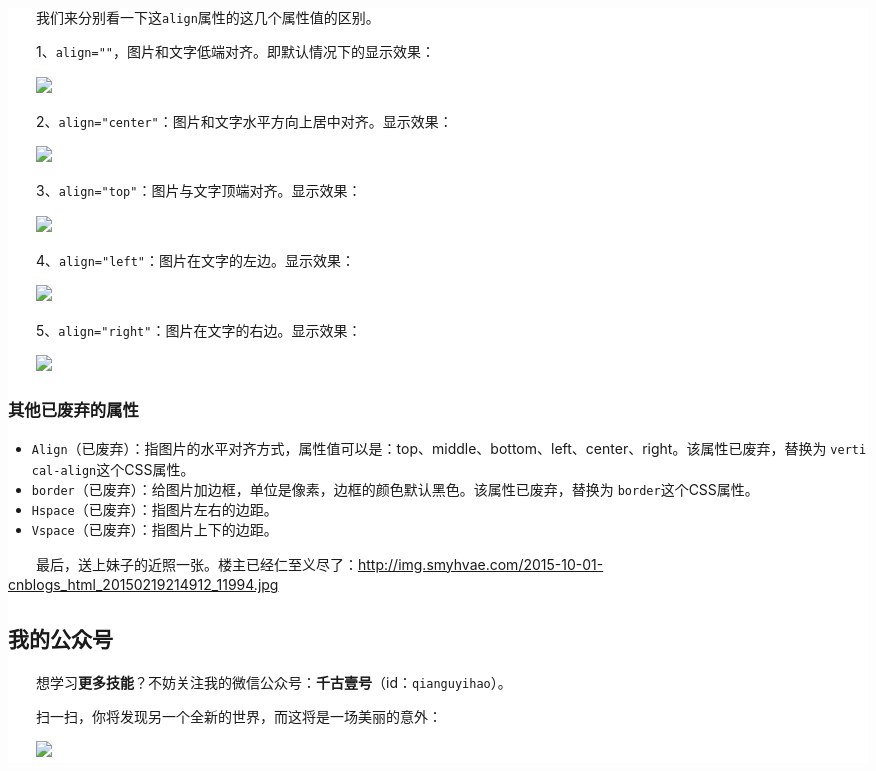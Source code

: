 　　我们来分别看一下这`align`属性的这几个属性值的区别。

　　1、`align=""`，图片和文字低端对齐。即默认情况下的显示效果：

　　![](http://img.smyhvae.com/2015-10-02-cnblogs_html_19.png)

　　2、`align="center"`：图片和文字水平方向上居中对齐。显示效果：

　　![](http://img.smyhvae.com/2015-10-02-cnblogs_html_21.png)

　　3、`align="top"`：图片与文字顶端对齐。显示效果：

　　![](http://img.smyhvae.com/2015-10-02-cnblogs_html_22.png)

　　4、`align="left"`：图片在文字的左边。显示效果：

　　![](http://img.smyhvae.com/2015-10-02-cnblogs_html_23.png)

　　5、`align="right"`：图片在文字的右边。显示效果：

　　![](http://img.smyhvae.com/2015-10-02-cnblogs_html_24.png)

### 其他已废弃的属性

- `Align`（已废弃）：指图片的水平对齐方式，属性值可以是：top、middle、bottom、left、center、right。该属性已废弃，替换为 `vertical-align`这个CSS属性。
- `border`（已废弃）：给图片加边框，单位是像素，边框的颜色默认黑色。该属性已废弃，替换为 `border`这个CSS属性。
- `Hspace`（已废弃）：指图片左右的边距。
- `Vspace`（已废弃）：指图片上下的边距。

　　最后，送上妹子的近照一张。楼主已经仁至义尽了：http://img.smyhvae.com/2015-10-01-cnblogs_html_20150219214912_11994.jpg

## 我的公众号

　　想学习**更多技能**？不妨关注我的微信公众号：**千古壹号**（id：`qianguyihao`）。

　　扫一扫，你将发现另一个全新的世界，而这将是一场美丽的意外：

　　![](https://img.smyhvae.com/20200102.png)
